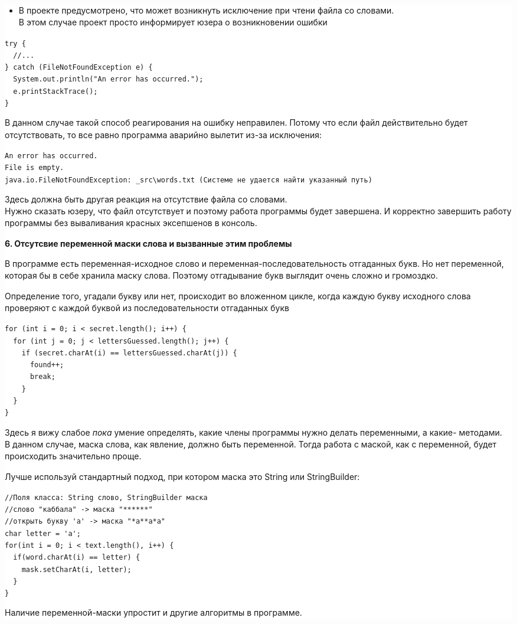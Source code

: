 - В проекте предусмотрено, что может возникнуть исключение при чтени файла со словами.  
В этом случае проект просто информирует юзера о возникновении ошибки
```
try {
  //...
} catch (FileNotFoundException e) {
  System.out.println("An error has occurred.");
  e.printStackTrace();
}
```
В данном случае такой способ реагирования на ошибку неправилен. 
Потому что если файл действительно будет отсутствовать, то все равно программа аварийно вылетит из-за исключения:
```
An error has occurred.
File is empty.
java.io.FileNotFoundException: _src\words.txt (Системе не удается найти указанный путь)
```
Здесь должна быть другая реакция на отсутствие файла со словами.  
Нужно сказать юзеру, что файл отсутствует и поэтому работа программы будет завершена. 
И корректно завершить работу программы без вываливания красных эксепшенов в консоль.

**6. Отсутсвие переменной маски слова и вызванные этим проблемы**

В программе есть переменная-исходное слово и переменная-последовательность отгаданных букв. 
Но нет переменной, которая бы в себе хранила маску слова. 
Поэтому отгадывание букв выглядит очень сложно и громоздко.

Определение того, угадали букву или нет, происходит во вложенном цикле, когда каждую букву исходного слова проверяют с каждой буквой из последовательности отгаданных букв
```
for (int i = 0; i < secret.length(); i++) {
  for (int j = 0; j < lettersGuessed.length(); j++) {
    if (secret.charAt(i) == lettersGuessed.charAt(j)) {
      found++;
      break;
    }
  }
}
```
Здесь я вижу слабое *пока* умение определять, какие члены программы нужно делать переменными, а какие- методами.  
В данном случае, маска слова, как явление, должно быть переменной. Тогда работа с маской, как с переменной, будет происходить значительно проще.  

Лучше используй стандартный подход, при котором маска это String или StringBuilder:
```
//Поля класса: String слово, StringBuilder маска
//слово "каббала" -> маска "******"
//открыть букву 'а' -> маска "*а**а*а"
char letter = 'a';
for(int i = 0; i < text.length(), i++) {
  if(word.charAt(i) == letter) {
    mask.setCharAt(i, letter);  
  } 
}
```
Наличие переменной-маски упростит и другие алгоритмы в программе.
